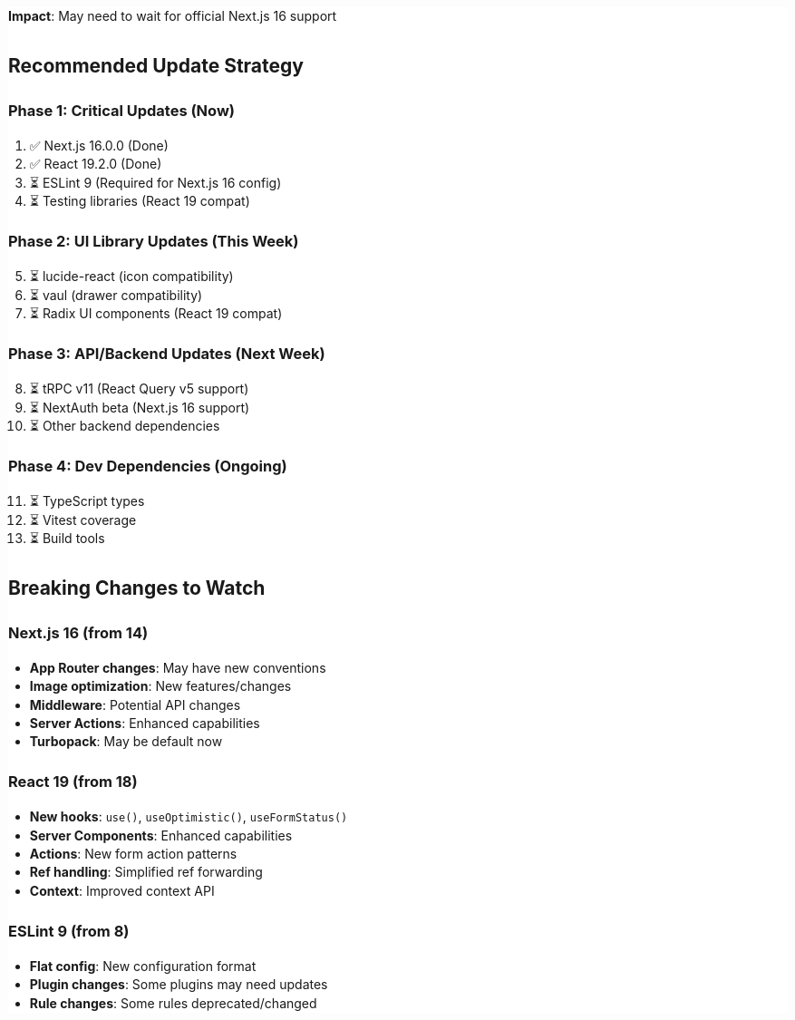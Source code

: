 **Impact**: May need to wait for official Next.js 16 support

## Recommended Update Strategy

### Phase 1: Critical Updates (Now)

1. ✅ Next.js 16.0.0 (Done)
2. ✅ React 19.2.0 (Done)
3. ⏳ ESLint 9 (Required for Next.js 16 config)
4. ⏳ Testing libraries (React 19 compat)

### Phase 2: UI Library Updates (This Week)

5. ⏳ lucide-react (icon compatibility)
6. ⏳ vaul (drawer compatibility)
7. ⏳ Radix UI components (React 19 compat)

### Phase 3: API/Backend Updates (Next Week)

8. ⏳ tRPC v11 (React Query v5 support)
9. ⏳ NextAuth beta (Next.js 16 support)
10. ⏳ Other backend dependencies

### Phase 4: Dev Dependencies (Ongoing)

11. ⏳ TypeScript types
12. ⏳ Vitest coverage
13. ⏳ Build tools

## Breaking Changes to Watch

### Next.js 16 (from 14)

- **App Router changes**: May have new conventions
- **Image optimization**: New features/changes
- **Middleware**: Potential API changes
- **Server Actions**: Enhanced capabilities
- **Turbopack**: May be default now

### React 19 (from 18)

- **New hooks**: `use()`, `useOptimistic()`, `useFormStatus()`
- **Server Components**: Enhanced capabilities
- **Actions**: New form action patterns
- **Ref handling**: Simplified ref forwarding
- **Context**: Improved context API

### ESLint 9 (from 8)

- **Flat config**: New configuration format
- **Plugin changes**: Some plugins may need updates
- **Rule changes**: Some rules deprecated/changed
